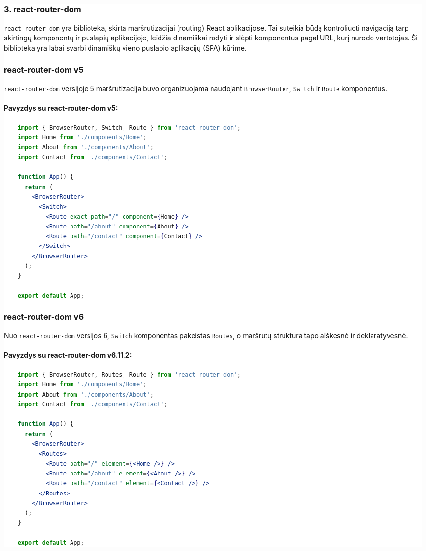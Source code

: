 ### **3. react-router-dom**

`react-router-dom` yra biblioteka, skirta maršrutizacijai (routing) React aplikacijose. Tai suteikia būdą kontroliuoti navigaciją tarp skirtingų komponentų ir puslapių aplikacijoje, leidžia dinamiškai rodyti ir slėpti komponentus pagal URL, kurį nurodo vartotojas. Ši biblioteka yra labai svarbi dinamiškų vieno puslapio aplikacijų (SPA) kūrime.

### react-router-dom v5

`react-router-dom` versijoje 5 maršrutizacija buvo organizuojama naudojant `BrowserRouter`, `Switch` ir `Route` komponentus.

#### Pavyzdys su react-router-dom v5:

```jsx
	import { BrowserRouter, Switch, Route } from 'react-router-dom';
	import Home from './components/Home';
	import About from './components/About';
	import Contact from './components/Contact';

	function App() {
	  return (
	    <BrowserRouter>
	      <Switch>
	        <Route exact path="/" component={Home} />
	        <Route path="/about" component={About} />
	        <Route path="/contact" component={Contact} />
	      </Switch>
	    </BrowserRouter>
	  );
	}

	export default App;
```

### react-router-dom v6

Nuo `react-router-dom` versijos 6, `Switch` komponentas pakeistas `Routes`, o maršrutų struktūra tapo aiškesnė ir deklaratyvesnė.

#### Pavyzdys su react-router-dom v6.11.2:

```jsx
	import { BrowserRouter, Routes, Route } from 'react-router-dom';
	import Home from './components/Home';
	import About from './components/About';
	import Contact from './components/Contact';

	function App() {
	  return (
	    <BrowserRouter>
	      <Routes>
	        <Route path="/" element={<Home />} />
	        <Route path="/about" element={<About />} />
	        <Route path="/contact" element={<Contact />} />
	      </Routes>
	    </BrowserRouter>
	  );
	}

	export default App;
```

